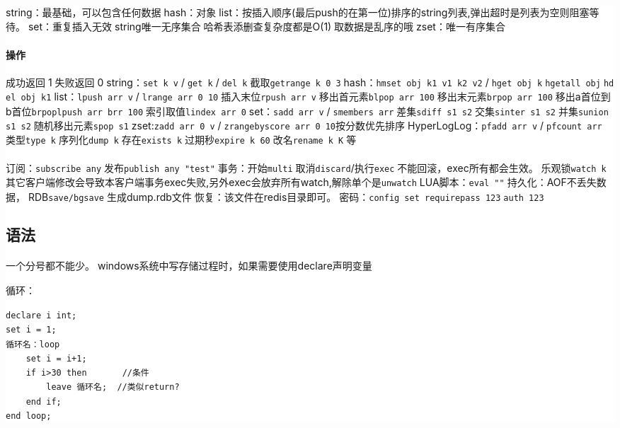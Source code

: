 string：最基础，可以包含任何数据
hash：对象
list：按插入顺序(最后push的在第一位)排序的string列表,弹出超时是列表为空则阻塞等待。
set：重复插入无效 string唯一无序集合 哈希表添删查复杂度都是O(1) 取数据是乱序的哦
zset：唯一有序集合

#### 操作

成功返回 1 失败返回 0
string：`set k v` /  `get k` / `del k`
  截取`getrange k 0 3`
hash：`hmset obj k1 v1 k2 v2` /  `hget obj k` `hgetall obj` `hdel obj k1`
list：`lpush arr v` /  `lrange arr 0 10`
  插入末位`rpush arr v` 移出首元素`blpop arr 100` 移出末元素`brpop arr 100` 移出a首位到b首位`brpoplpush arr brr 100` 索引取值`lindex arr 0` 
set：`sadd arr v` / `smembers arr`
  差集`sdiff s1 s2` 交集`sinter s1 s2` 并集`sunion s1 s2` 随机移出元素`spop s1`
zset:`zadd arr 0 v` / `zrangebyscore arr 0 10`按分数优先排序
HyperLogLog：`pfadd arr v` / `pfcount arr`
类型`type k` 序列化`dump k` 存在`exists k` 过期秒`expire k 60` 改名`rename k K` 等

#### 
订阅：`subscribe any` 发布`publish any "test"`
事务：开始`multi` 取消`discard`/执行`exec` 不能回滚，exec所有都会生效。 乐观锁`watch k`其它客户端修改会导致本客户端事务exec失败,另外exec会放弃所有watch,解除单个是`unwatch`
LUA脚本：`eval ""`
持久化：AOF不丢失数据，
  RDB`save/bgsave` 生成dump.rdb文件 恢复：该文件在redis目录即可。
密码：`config set requirepass 123` `auth 123`

## 语法

一个分号都不能少。
windows系统中写存储过程时，如果需要使用declare声明变量

循环：
```
declare i int;
set i = 1;
循环名：loop
	set i = i+1;
	if i>30 then	   //条件
		leave 循环名;  //类似return?
	end if;
end loop;
```











